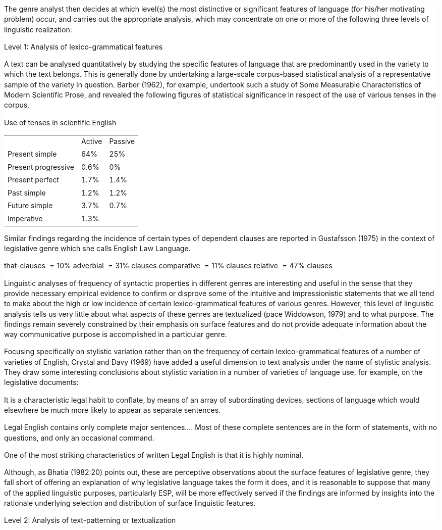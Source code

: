 The genre analyst then decides at which level(s) the most distinctive or significant features of language (for his/her motivating problem) occur, and carries out the appropriate analysis, which may concentrate on one or more of the following three levels of linguistic realization:

Level 1: Analysis of lexico-grammatical features

A text can be analysed quantitatively by studying the specific features of language that are predominantly used in the variety to which the text belongs. This is generally done by undertaking a large-scale corpus-based statistical analysis of a representative sample of the variety in question. Barber (1962), for example, undertook such a study of Some Measurable Characteristics of Modern Scientific Prose, and revealed the following figures of statistical significance in respect of the use of various tenses in the corpus.

Use of tenses in scientific English   

<html><body><table><tr><td></td><td>Active</td><td>Passive</td></tr><tr><td>Present simple</td><td>64%</td><td>25%</td></tr><tr><td>Present progressive</td><td>0.6%</td><td>0%</td></tr><tr><td>Present perfect</td><td>1.7%</td><td>1.4%</td></tr><tr><td>Past simple</td><td>1.2%</td><td>1.2%</td></tr><tr><td>Future simple</td><td>3.7%</td><td>0.7%</td></tr><tr><td>Imperative</td><td>1.3%</td><td></td></tr></table></body></html>

Similar findings regarding the incidence of certain types of dependent clauses are reported in Gustafsson (1975) in the context of legislative genre which she calls English Law Language.

that-clauses $= 1 0 \%$ adverbial $= 3 1 \%$ clauses comparative $= 1 1 \%$ clauses relative $= 4 7 \%$ clauses

Linguistic analyses of frequency of syntactic properties in different genres are interesting and useful in the sense that they provide necessary empirical evidence to confirm or disprove some of the intuitive and impressionistic statements that we all tend to make about the high or low incidence of certain lexico-grammatical features of various genres. However, this level of linguistic analysis tells us very little about what aspects of these genres are textualized (pace Widdowson, 1979) and to what purpose. The findings remain severely constrained by their emphasis on surface features and do not provide adequate information about the way communicative purpose is accomplished in a particular genre.

Focusing specifically on stylistic variation rather than on the frequency of certain lexico-grammatical features of a number of   
varieties of English, Crystal and Davy (1969) have added a useful dimension to text analysis under the name of stylistic analysis. They draw some interesting conclusions about stylistic variation in a number of varieties of language use, for example, on the legislative documents:

It is a characteristic legal habit to conflate, by means of an array of subordinating devices, sections of language which would elsewhere be much more likely to appear as separate sentences.

Legal English contains only complete major sentences.… Most of these complete sentences are in the form of statements, with no questions, and only an occasional command.

One of the most striking characteristics of written Legal English is that it is highly nominal.

Although, as Bhatia (1982:20) points out, these are perceptive observations about the surface features of legislative genre, they fall short of offering an explanation of why legislative language takes the form it does, and it is reasonable to suppose that many of the applied linguistic purposes, particularly ESP, will be more effectively served if the findings are informed by insights into the rationale underlying selection and distribution of surface linguistic features.

Level 2: Analysis of text-patterning or textualization
